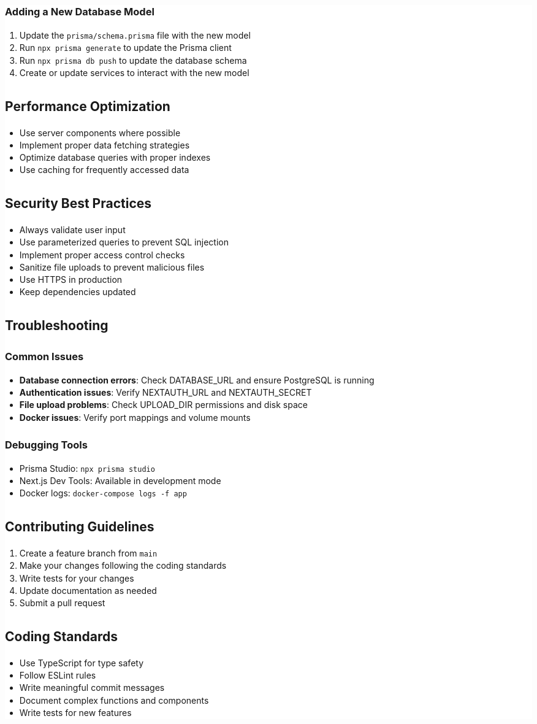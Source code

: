 ### Adding a New Database Model

1. Update the `prisma/schema.prisma` file with the new model
2. Run `npx prisma generate` to update the Prisma client
3. Run `npx prisma db push` to update the database schema
4. Create or update services to interact with the new model

## Performance Optimization

- Use server components where possible
- Implement proper data fetching strategies
- Optimize database queries with proper indexes
- Use caching for frequently accessed data

## Security Best Practices

- Always validate user input
- Use parameterized queries to prevent SQL injection
- Implement proper access control checks
- Sanitize file uploads to prevent malicious files
- Use HTTPS in production
- Keep dependencies updated

## Troubleshooting

### Common Issues

- **Database connection errors**: Check DATABASE_URL and ensure PostgreSQL is running
- **Authentication issues**: Verify NEXTAUTH_URL and NEXTAUTH_SECRET
- **File upload problems**: Check UPLOAD_DIR permissions and disk space
- **Docker issues**: Verify port mappings and volume mounts

### Debugging Tools

- Prisma Studio: `npx prisma studio`
- Next.js Dev Tools: Available in development mode
- Docker logs: `docker-compose logs -f app`

## Contributing Guidelines

1. Create a feature branch from `main`
2. Make your changes following the coding standards
3. Write tests for your changes
4. Update documentation as needed
5. Submit a pull request

## Coding Standards

- Use TypeScript for type safety
- Follow ESLint rules
- Write meaningful commit messages
- Document complex functions and components
- Write tests for new features
